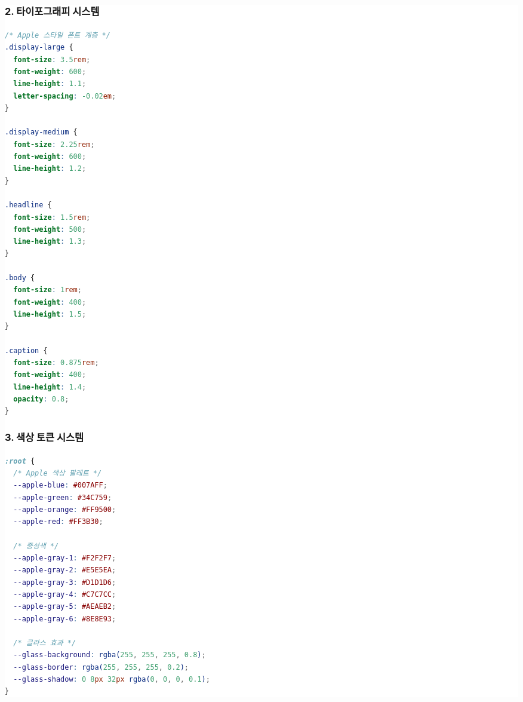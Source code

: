 ### 2. 타이포그래피 시스템

```css
/* Apple 스타일 폰트 계층 */
.display-large {
  font-size: 3.5rem;
  font-weight: 600;
  line-height: 1.1;
  letter-spacing: -0.02em;
}

.display-medium {
  font-size: 2.25rem;
  font-weight: 600;
  line-height: 1.2;
}

.headline {
  font-size: 1.5rem;
  font-weight: 500;
  line-height: 1.3;
}

.body {
  font-size: 1rem;
  font-weight: 400;
  line-height: 1.5;
}

.caption {
  font-size: 0.875rem;
  font-weight: 400;
  line-height: 1.4;
  opacity: 0.8;
}
```

### 3. 색상 토큰 시스템

```css
:root {
  /* Apple 색상 팔레트 */
  --apple-blue: #007AFF;
  --apple-green: #34C759;
  --apple-orange: #FF9500;
  --apple-red: #FF3B30;
  
  /* 중성색 */
  --apple-gray-1: #F2F2F7;
  --apple-gray-2: #E5E5EA;
  --apple-gray-3: #D1D1D6;
  --apple-gray-4: #C7C7CC;
  --apple-gray-5: #AEAEB2;
  --apple-gray-6: #8E8E93;
  
  /* 글라스 효과 */
  --glass-background: rgba(255, 255, 255, 0.8);
  --glass-border: rgba(255, 255, 255, 0.2);
  --glass-shadow: 0 8px 32px rgba(0, 0, 0, 0.1);
}
```
